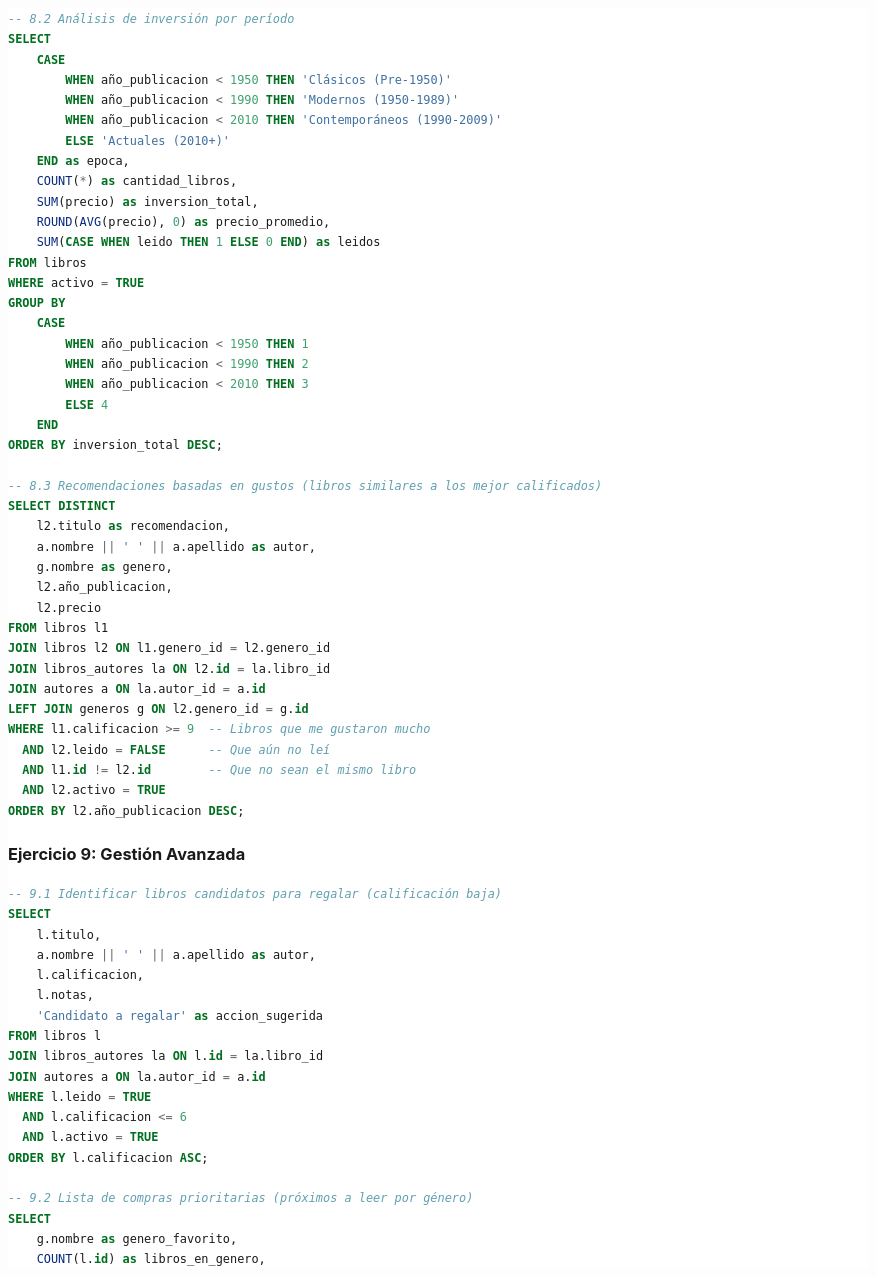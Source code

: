 ```sql
-- 8.2 Análisis de inversión por período
SELECT 
    CASE 
        WHEN año_publicacion < 1950 THEN 'Clásicos (Pre-1950)'
        WHEN año_publicacion < 1990 THEN 'Modernos (1950-1989)'
        WHEN año_publicacion < 2010 THEN 'Contemporáneos (1990-2009)'
        ELSE 'Actuales (2010+)'
    END as epoca,
    COUNT(*) as cantidad_libros,
    SUM(precio) as inversion_total,
    ROUND(AVG(precio), 0) as precio_promedio,
    SUM(CASE WHEN leido THEN 1 ELSE 0 END) as leidos
FROM libros 
WHERE activo = TRUE
GROUP BY 
    CASE 
        WHEN año_publicacion < 1950 THEN 1
        WHEN año_publicacion < 1990 THEN 2
        WHEN año_publicacion < 2010 THEN 3
        ELSE 4
    END
ORDER BY inversion_total DESC;

-- 8.3 Recomendaciones basadas en gustos (libros similares a los mejor calificados)
SELECT DISTINCT
    l2.titulo as recomendacion,
    a.nombre || ' ' || a.apellido as autor,
    g.nombre as genero,
    l2.año_publicacion,
    l2.precio
FROM libros l1
JOIN libros l2 ON l1.genero_id = l2.genero_id
JOIN libros_autores la ON l2.id = la.libro_id
JOIN autores a ON la.autor_id = a.id
LEFT JOIN generos g ON l2.genero_id = g.id
WHERE l1.calificacion >= 9  -- Libros que me gustaron mucho
  AND l2.leido = FALSE      -- Que aún no leí
  AND l1.id != l2.id        -- Que no sean el mismo libro
  AND l2.activo = TRUE
ORDER BY l2.año_publicacion DESC;
```

### Ejercicio 9: Gestión Avanzada
```sql
-- 9.1 Identificar libros candidatos para regalar (calificación baja)
SELECT 
    l.titulo,
    a.nombre || ' ' || a.apellido as autor,
    l.calificacion,
    l.notas,
    'Candidato a regalar' as accion_sugerida
FROM libros l
JOIN libros_autores la ON l.id = la.libro_id
JOIN autores a ON la.autor_id = a.id
WHERE l.leido = TRUE 
  AND l.calificacion <= 6 
  AND l.activo = TRUE
ORDER BY l.calificacion ASC;

-- 9.2 Lista de compras prioritarias (próximos a leer por género)
SELECT 
    g.nombre as genero_favorito,
    COUNT(l.id) as libros_en_genero,
```